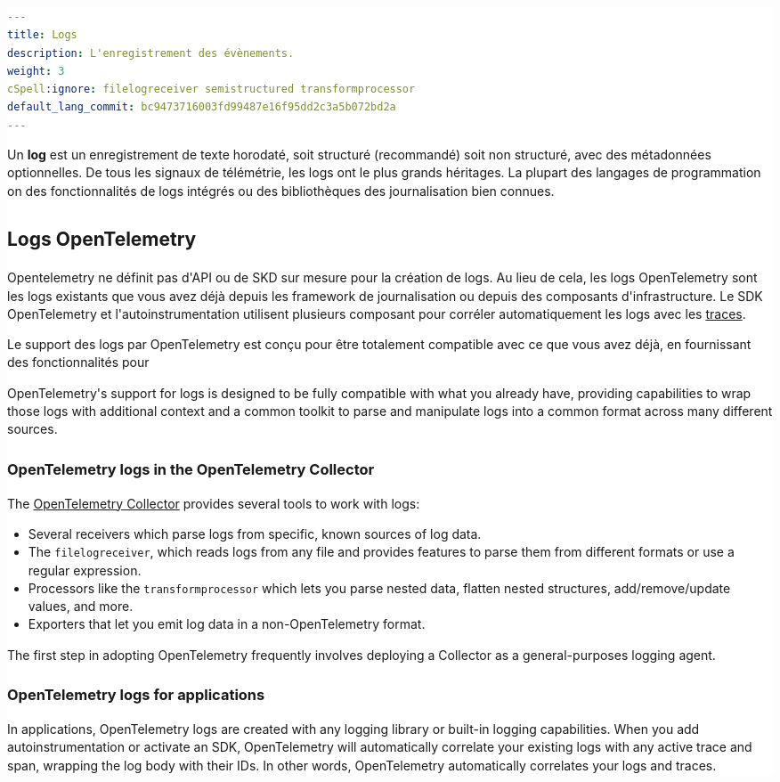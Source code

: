 ```yaml
---
title: Logs
description: L'enregistrement des évènements.
weight: 3
cSpell:ignore: filelogreceiver semistructured transformprocessor
default_lang_commit: bc9473716003fd99487e16f95dd2c3a5b072bd2a
---
```


Un **log** est un enregistrement de texte horodaté, soit structuré 
(recommandé) soit non structuré, avec des métadonnées optionnelles. 
De tous les signaux de télémétrie, les logs ont le plus grands héritages.
La plupart des langages de programmation on des  fonctionnalités de logs
intégrés ou des bibliothèques des journalisation bien connues.

## Logs OpenTelemetry

Opentelemetry ne définit pas d'API ou de SKD sur mesure pour la création de
logs. Au lieu de cela, les logs OpenTelemetry sont les logs existants que vous
avez déjà depuis les framework de journalisation ou depuis des composants 
d'infrastructure. Le SDK OpenTelemetry et l'autoinstrumentation utilisent 
plusieurs composant pour corréler automatiquement les logs avec les 
[traces](../traces).

Le support des logs par OpenTelemetry est conçu pour être totalement 
compatible avec ce que vous avez déjà, en fournissant des fonctionnalités 
pour 

OpenTelemetry's support for logs is designed to be fully compatible with what
you already have, providing capabilities to wrap those logs with additional
context and a common toolkit to parse and manipulate logs into a common format
across many different sources.

### OpenTelemetry logs in the OpenTelemetry Collector

The [OpenTelemetry Collector](/docs/collector/) provides several tools to work
with logs:

- Several receivers which parse logs from specific, known sources of log data.
- The `filelogreceiver`, which reads logs from any file and provides features to
  parse them from different formats or use a regular expression.
- Processors like the `transformprocessor` which lets you parse nested data,
  flatten nested structures, add/remove/update values, and more.
- Exporters that let you emit log data in a non-OpenTelemetry format.

The first step in adopting OpenTelemetry frequently involves deploying a
Collector as a general-purposes logging agent.

### OpenTelemetry logs for applications

In applications, OpenTelemetry logs are created with any logging library or
built-in logging capabilities. When you add autoinstrumentation or activate an
SDK, OpenTelemetry will automatically correlate your existing logs with any
active trace and span, wrapping the log body with their IDs. In other words,
OpenTelemetry automatically correlates your logs and traces.
